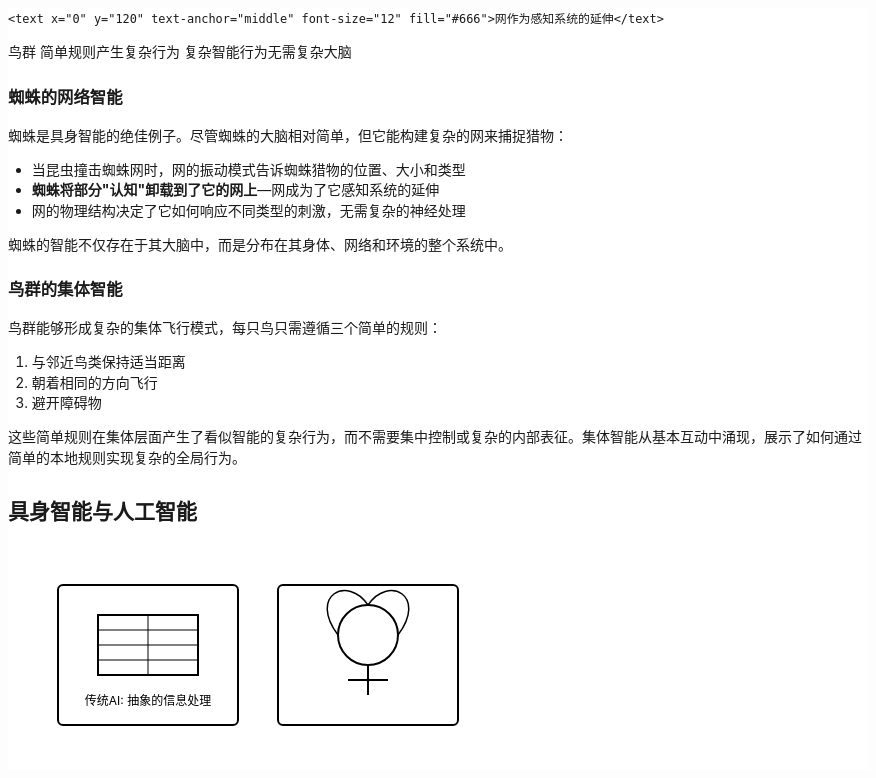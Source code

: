     <text x="0" y="120" text-anchor="middle" font-size="12" fill="#666">网作为感知系统的延伸</text>
  </g>
  
  <g transform="translate(450, 140)">
    <!-- 鸟群 -->
    <path d="M-60,-20 C-40,0 -20,-10 0,0 C20,10 40,0 60,-20" fill="none" stroke="#555" stroke-width="1.5" />
    <!-- 鸟 -->
    <g transform="translate(-40, 0) scale(0.7)">
      <path d="M0,0 L5,-3 L0,-8 L-5,-3 Z" fill="#f5f5f5" stroke="#555" stroke-width="1" />
    </g>
    <g transform="translate(-10, -5) scale(0.7)">
      <path d="M0,0 L5,-3 L0,-8 L-5,-3 Z" fill="#f5f5f5" stroke="#555" stroke-width="1" />
    </g>
    <g transform="translate(20, 5) scale(0.7)">
      <path d="M0,0 L5,-3 L0,-8 L-5,-3 Z" fill="#f5f5f5" stroke="#555" stroke-width="1" />
    </g>
    <g transform="translate(40, 0) scale(0.7)">
      <path d="M0,0 L5,-3 L0,-8 L-5,-3 Z" fill="#f5f5f5" stroke="#555" stroke-width="1" />
    </g>
    <g transform="translate(0, -10) scale(0.7)">
      <path d="M0,0 L5,-3 L0,-8 L-5,-3 Z" fill="#f5f5f5" stroke="#555" stroke-width="1" />
    </g>
    <text x="0" y="30" text-anchor="middle" font-size="14" fill="#333" font-weight="bold">鸟群</text>
    <text x="0" y="50" text-anchor="middle" font-size="12" fill="#666">简单规则产生复杂行为</text>
  </g>
  <text x="300" y="240" text-anchor="middle" font-size="14" fill="#666">复杂智能行为无需复杂大脑</text>
</svg>

### 蜘蛛的网络智能

蜘蛛是具身智能的绝佳例子。尽管蜘蛛的大脑相对简单，但它能构建复杂的网来捕捉猎物：

- 当昆虫撞击蜘蛛网时，网的振动模式告诉蜘蛛猎物的位置、大小和类型
- **蜘蛛将部分"认知"卸载到了它的网上**—网成为了它感知系统的延伸
- 网的物理结构决定了它如何响应不同类型的刺激，无需复杂的神经处理

蜘蛛的智能不仅存在于其大脑中，而是分布在其身体、网络和环境的整个系统中。

### 鸟群的集体智能

鸟群能够形成复杂的集体飞行模式，每只鸟只需遵循三个简单的规则：

1. 与邻近鸟类保持适当距离
2. 朝着相同的方向飞行
3. 避开障碍物

这些简单规则在集体层面产生了看似智能的复杂行为，而不需要集中控制或复杂的内部表征。集体智能从基本互动中涌现，展示了如何通过简单的本地规则实现复杂的全局行为。

## 具身智能与人工智能

<svg width="500" height="220" xmlns="http://www.w3.org/2000/svg" viewBox="0 0 500 220">
        <!-- 传统AI与具身AI对比 -->
        <rect x="50" y="40" width="180" height="140" fill="none" stroke="#000" stroke-width="2" rx="5"/>
        <rect x="270" y="40" width="180" height="140" fill="none" stroke="#000" stroke-width="2" rx="5"/>
        <!-- 传统AI -->
        <rect x="90" y="70" width="100" height="60" fill="none" stroke="#000" stroke-width="2"/>
        <path d="M90,85 L190,85 M90,100 L190,100 M90,115 L190,115" stroke="#000" stroke-width="1"/>
        <line x1="140" y1="70" x2="140" y2="130" stroke="#000" stroke-width="1"/>
        <!-- 具身AI -->
        <circle cx="360" cy="90" r="30" fill="none" stroke="#000" stroke-width="2"/>
        <path d="M360,120 L360,150 M340,135 L380,135" fill="none" stroke="#000" stroke-width="2"/>
        <path d="M330,90 C300,50 340,30 360,60" fill="none" stroke="#000" stroke-width="1.5"/>
        <path d="M390,90 C420,50 380,30 360,60" fill="none" stroke="#000" stroke-width="1.5"/>
        <!-- 标签 -->
        <text x="140" y="160" text-anchor="middle" font-size="12">传统AI: 抽象的信息处理</text>